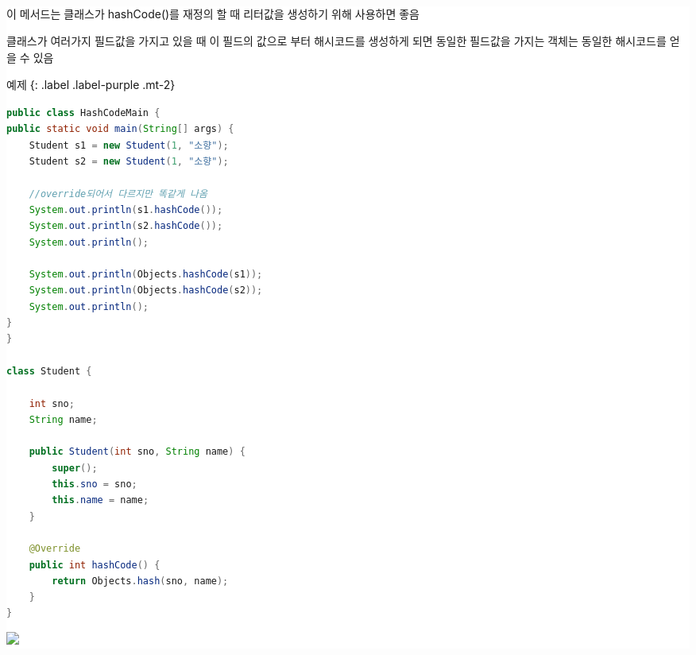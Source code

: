 이 메서드는 클래스가 hashCode()를 재정의 할 때 리터값을 생성하기 위해 사용하면 좋음

클래스가 여러가지 필드값을 가지고 있을 때 이 필드의 값으로 부터 해시코드를 생성하게 되면 동일한 필드값을 가지는 객체는 동일한 해시코드를 얻을 수 있음

예제 
{: .label .label-purple .mt-2}
```java
public class HashCodeMain {
public static void main(String[] args) {
	Student s1 = new Student(1, "소향");
	Student s2 = new Student(1, "소향");
	
	//override되어서 다르지만 똑같게 나옴
	System.out.println(s1.hashCode());
	System.out.println(s2.hashCode());
	System.out.println();
	
	System.out.println(Objects.hashCode(s1));
	System.out.println(Objects.hashCode(s2));
	System.out.println();
}
}

class Student {
	
	int sno;
	String name;
	
	public Student(int sno, String name) {
		super();
		this.sno = sno;
		this.name = name;
	}
	
	@Override
	public int hashCode() {
		return Objects.hash(sno, name);
	}
}
```

![](hashcode.jpg)